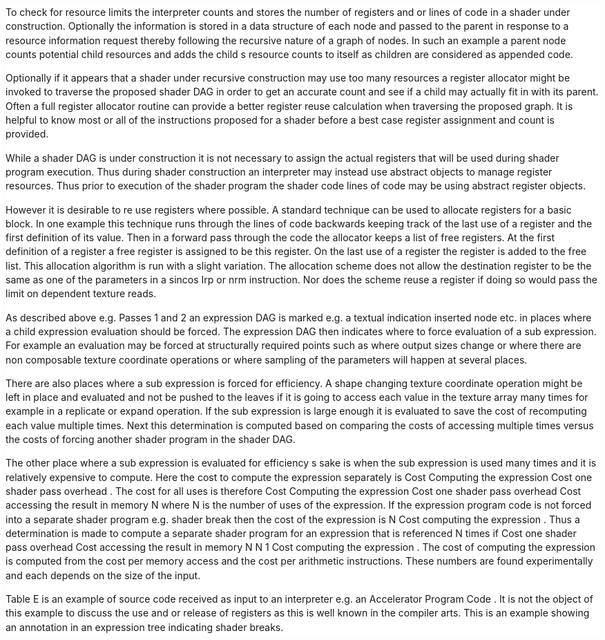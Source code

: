 To check for resource limits the interpreter counts and stores the number of registers and or lines of code in a shader under construction. Optionally the information is stored in a data structure of each node and passed to the parent in response to a resource information request thereby following the recursive nature of a graph of nodes. In such an example a parent node counts potential child resources and adds the child s resource counts to itself as children are considered as appended code.

Optionally if it appears that a shader under recursive construction may use too many resources a register allocator might be invoked to traverse the proposed shader DAG in order to get an accurate count and see if a child may actually fit in with its parent. Often a full register allocator routine can provide a better register reuse calculation when traversing the proposed graph. It is helpful to know most or all of the instructions proposed for a shader before a best case register assignment and count is provided.

While a shader DAG is under construction it is not necessary to assign the actual registers that will be used during shader program execution. Thus during shader construction an interpreter may instead use abstract objects to manage register resources. Thus prior to execution of the shader program the shader code lines of code may be using abstract register objects.

However it is desirable to re use registers where possible. A standard technique can be used to allocate registers for a basic block. In one example this technique runs through the lines of code backwards keeping track of the last use of a register and the first definition of its value. Then in a forward pass through the code the allocator keeps a list of free registers. At the first definition of a register a free register is assigned to be this register. On the last use of a register the register is added to the free list. This allocation algorithm is run with a slight variation. The allocation scheme does not allow the destination register to be the same as one of the parameters in a sincos Irp or nrm instruction. Nor does the scheme reuse a register if doing so would pass the limit on dependent texture reads.

As described above e.g. Passes 1 and 2 an expression DAG is marked e.g. a textual indication inserted node etc. in places where a child expression evaluation should be forced. The expression DAG then indicates where to force evaluation of a sub expression. For example an evaluation may be forced at structurally required points such as where output sizes change or where there are non composable texture coordinate operations or where sampling of the parameters will happen at several places.

There are also places where a sub expression is forced for efficiency. A shape changing texture coordinate operation might be left in place and evaluated and not be pushed to the leaves if it is going to access each value in the texture array many times for example in a replicate or expand operation. If the sub expression is large enough it is evaluated to save the cost of recomputing each value multiple times. Next this determination is computed based on comparing the costs of accessing multiple times versus the costs of forcing another shader program in the shader DAG.

The other place where a sub expression is evaluated for efficiency s sake is when the sub expression is used many times and it is relatively expensive to compute. Here the cost to compute the expression separately is Cost Computing the expression Cost one shader pass overhead . The cost for all uses is therefore Cost Computing the expression Cost one shader pass overhead Cost accessing the result in memory N where N is the number of uses of the expression. If the expression program code is not forced into a separate shader program e.g. shader break then the cost of the expression is N Cost computing the expression . Thus a determination is made to compute a separate shader program for an expression that is referenced N times if Cost one shader pass overhead Cost accessing the result in memory N N 1 Cost computing the expression . The cost of computing the expression is computed from the cost per memory access and the cost per arithmetic instructions. These numbers are found experimentally and each depends on the size of the input.

Table E is an example of source code received as input to an interpreter e.g. an Accelerator Program Code . It is not the object of this example to discuss the use and or release of registers as this is well known in the compiler arts. This is an example showing an annotation in an expression tree indicating shader breaks.
